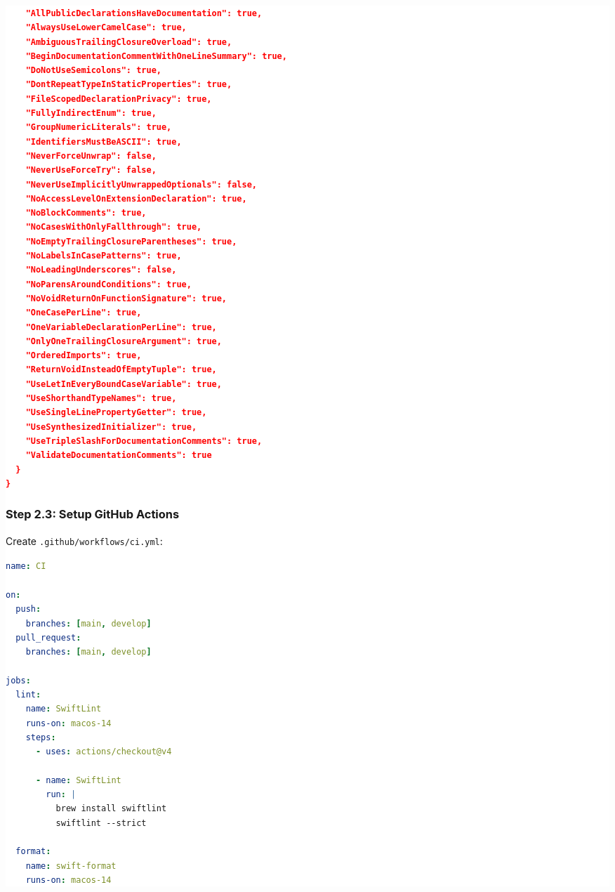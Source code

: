 ```json
    "AllPublicDeclarationsHaveDocumentation": true,
    "AlwaysUseLowerCamelCase": true,
    "AmbiguousTrailingClosureOverload": true,
    "BeginDocumentationCommentWithOneLineSummary": true,
    "DoNotUseSemicolons": true,
    "DontRepeatTypeInStaticProperties": true,
    "FileScopedDeclarationPrivacy": true,
    "FullyIndirectEnum": true,
    "GroupNumericLiterals": true,
    "IdentifiersMustBeASCII": true,
    "NeverForceUnwrap": false,
    "NeverUseForceTry": false,
    "NeverUseImplicitlyUnwrappedOptionals": false,
    "NoAccessLevelOnExtensionDeclaration": true,
    "NoBlockComments": true,
    "NoCasesWithOnlyFallthrough": true,
    "NoEmptyTrailingClosureParentheses": true,
    "NoLabelsInCasePatterns": true,
    "NoLeadingUnderscores": false,
    "NoParensAroundConditions": true,
    "NoVoidReturnOnFunctionSignature": true,
    "OneCasePerLine": true,
    "OneVariableDeclarationPerLine": true,
    "OnlyOneTrailingClosureArgument": true,
    "OrderedImports": true,
    "ReturnVoidInsteadOfEmptyTuple": true,
    "UseLetInEveryBoundCaseVariable": true,
    "UseShorthandTypeNames": true,
    "UseSingleLinePropertyGetter": true,
    "UseSynthesizedInitializer": true,
    "UseTripleSlashForDocumentationComments": true,
    "ValidateDocumentationComments": true
  }
}
```

### Step 2.3: Setup GitHub Actions

Create `.github/workflows/ci.yml`:

```yaml
name: CI

on:
  push:
    branches: [main, develop]
  pull_request:
    branches: [main, develop]

jobs:
  lint:
    name: SwiftLint
    runs-on: macos-14
    steps:
      - uses: actions/checkout@v4
      
      - name: SwiftLint
        run: |
          brew install swiftlint
          swiftlint --strict

  format:
    name: swift-format
    runs-on: macos-14
```